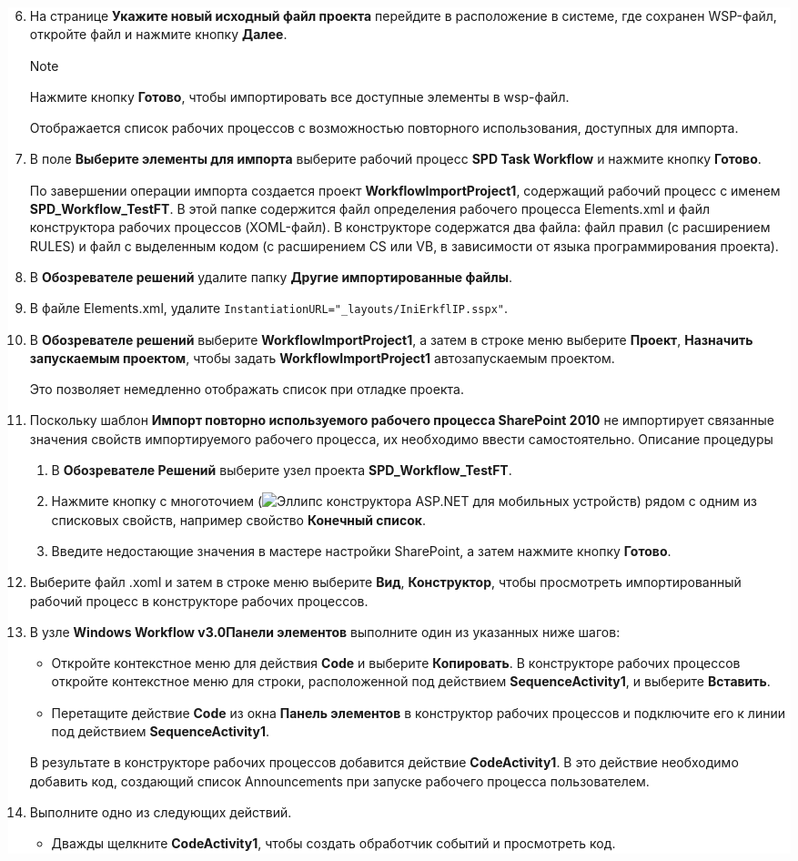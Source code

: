 6.  На странице **Укажите новый исходный файл проекта** перейдите в расположение в системе, где сохранен WSP\-файл, откройте файл и нажмите кнопку **Далее**.  
  
    > [!NOTE]  
    >  Нажмите кнопку **Готово**, чтобы импортировать все доступные элементы в wsp\-файл.  
  
     Отображается список рабочих процессов с возможностью повторного использования, доступных для импорта.  
  
7.  В поле **Выберите элементы для импорта** выберите рабочий процесс **SPD Task Workflow** и нажмите кнопку **Готово**.  
  
     По завершении операции импорта создается проект **WorkflowImportProject1**, содержащий рабочий процесс с именем **SPD\_Workflow\_TestFT**.  В этой папке содержится файл определения рабочего процесса Elements.xml и файл конструктора рабочих процессов \(XOML\-файл\).  В конструкторе содержатся два файла: файл правил \(с расширением RULES\) и файл с выделенным кодом \(с расширением CS или VB, в зависимости от языка программирования проекта\).  
  
8.  В **Обозревателе решений** удалите папку **Другие импортированные файлы**.  
  
9. В файле Elements.xml, удалите `InstantiationURL="_layouts/IniErkflIP.sspx"`.  
  
10. В **Обозревателе решений** выберите **WorkflowImportProject1**, а затем в строке меню выберите **Проект**, **Назначить запускаемым проектом**, чтобы задать **WorkflowImportProject1** автозапускаемым проектом.  
  
     Это позволяет немедленно отображать список при отладке проекта.  
  
11. Поскольку шаблон **Импорт повторно используемого рабочего процесса SharePoint 2010** не импортирует связанные значения свойств импортируемого рабочего процесса, их необходимо ввести самостоятельно.  Описание процедуры  
  
    1.  В **Обозревателе Решений** выберите узел проекта **SPD\_Workflow\_TestFT**.  
  
    2.  Нажмите кнопку с многоточием \(![Эллипс конструктора ASP.NET для мобильных устройств](../sharepoint/media/mwellipsis.png "Эллипс конструктора ASP.NET для мобильных устройств")\) рядом с одним из списковых свойств, например свойство **Конечный список**.  
  
    3.  Введите недостающие значения в мастере настройки SharePoint, а затем нажмите кнопку **Готово**.  
  
12. Выберите файл .xoml и затем в строке меню выберите **Вид**, **Конструктор**, чтобы просмотреть импортированный рабочий процесс в конструкторе рабочих процессов.  
  
13. В узле **Windows Workflow v3.0Панели элементов** выполните один из указанных ниже шагов:  
  
    -   Откройте контекстное меню для действия **Code** и выберите **Копировать**.  В конструкторе рабочих процессов откройте контекстное меню для строки, расположенной под действием **SequenceActivity1**, и выберите **Вставить**.  
  
    -   Перетащите действие **Code** из окна **Панель элементов** в конструктор рабочих процессов и подключите его к линии под действием **SequenceActivity1**.  
  
     В результате в конструкторе рабочих процессов добавится действие **CodeActivity1**.  В это действие необходимо добавить код, создающий список Announcements при запуске рабочего процесса пользователем.  
  
14. Выполните одно из следующих действий.  
  
    -   Дважды щелкните **CodeActivity1**, чтобы создать обработчик событий и просмотреть код.  
  